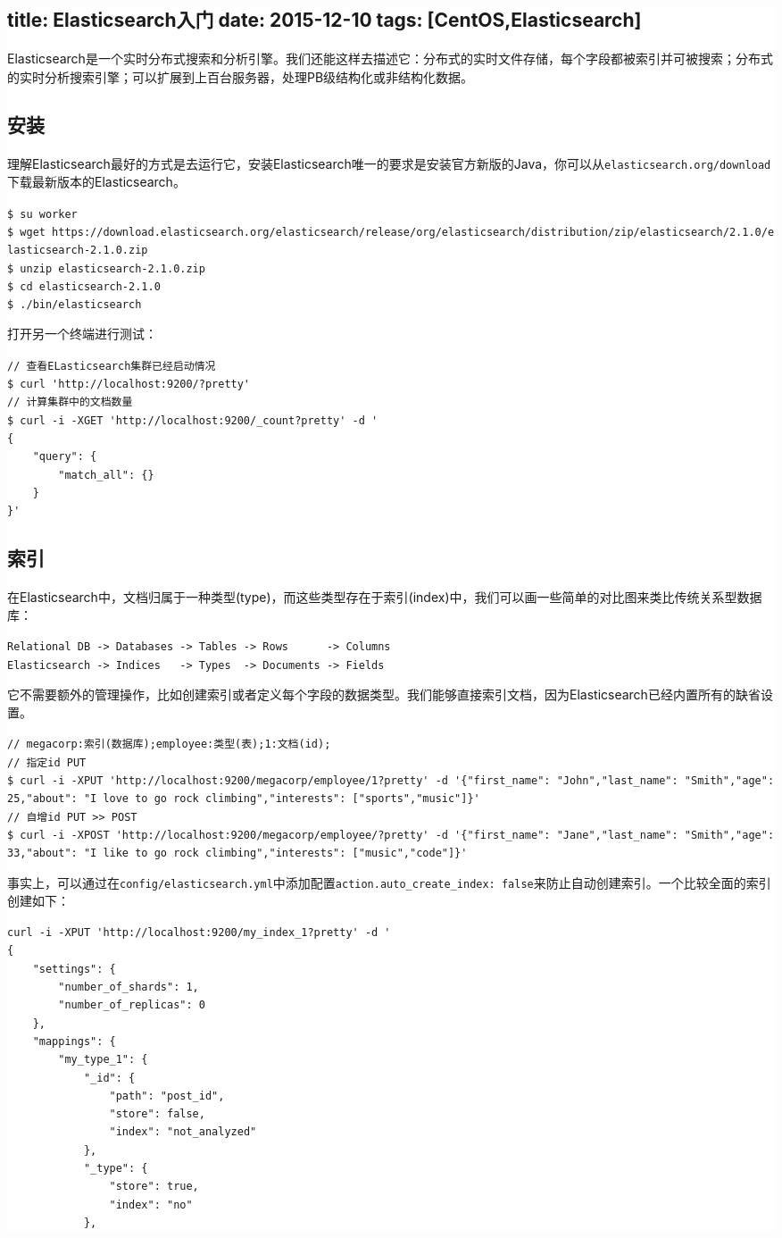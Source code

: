 title: Elasticsearch入门
date: 2015-12-10
tags: [CentOS,Elasticsearch]
---
Elasticsearch是一个实时分布式搜索和分析引擎。我们还能这样去描述它：分布式的实时文件存储，每个字段都被索引并可被搜索；分布式的实时分析搜索引擎；可以扩展到上百台服务器，处理PB级结构化或非结构化数据。


## 安装
理解Elasticsearch最好的方式是去运行它，安装Elasticsearch唯一的要求是安装官方新版的Java，你可以从`elasticsearch.org/download`下载最新版本的Elasticsearch。

    $ su worker
    $ wget https://download.elasticsearch.org/elasticsearch/release/org/elasticsearch/distribution/zip/elasticsearch/2.1.0/elasticsearch-2.1.0.zip
    $ unzip elasticsearch-2.1.0.zip
    $ cd elasticsearch-2.1.0
    $ ./bin/elasticsearch

打开另一个终端进行测试：

    // 查看ELasticsearch集群已经启动情况
    $ curl 'http://localhost:9200/?pretty'
    // 计算集群中的文档数量
    $ curl -i -XGET 'http://localhost:9200/_count?pretty' -d '
    {
        "query": {
            "match_all": {}
        }
    }'

## 索引
在Elasticsearch中，文档归属于一种类型(type)，而这些类型存在于索引(index)中，我们可以画一些简单的对比图来类比传统关系型数据库：

    Relational DB -> Databases -> Tables -> Rows      -> Columns
    Elasticsearch -> Indices   -> Types  -> Documents -> Fields

它不需要额外的管理操作，比如创建索引或者定义每个字段的数据类型。我们能够直接索引文档，因为Elasticsearch已经内置所有的缺省设置。

    // megacorp:索引(数据库);employee:类型(表);1:文档(id);
    // 指定id PUT
    $ curl -i -XPUT 'http://localhost:9200/megacorp/employee/1?pretty' -d '{"first_name": "John","last_name": "Smith","age": 25,"about": "I love to go rock climbing","interests": ["sports","music"]}'
    // 自增id PUT >> POST
    $ curl -i -XPOST 'http://localhost:9200/megacorp/employee/?pretty' -d '{"first_name": "Jane","last_name": "Smith","age": 33,"about": "I like to go rock climbing","interests": ["music","code"]}'

事实上，可以通过在`config/elasticsearch.yml`中添加配置`action.auto_create_index: false`来防止自动创建索引。一个比较全面的索引创建如下：

    curl -i -XPUT 'http://localhost:9200/my_index_1?pretty' -d '
    {
        "settings": {
            "number_of_shards": 1,
            "number_of_replicas": 0
        },
        "mappings": {
            "my_type_1": {
                "_id": {
                    "path": "post_id",
                    "store": false,
                    "index": "not_analyzed"
                },
                "_type": {
                    "store": true,
                    "index": "no"
                },